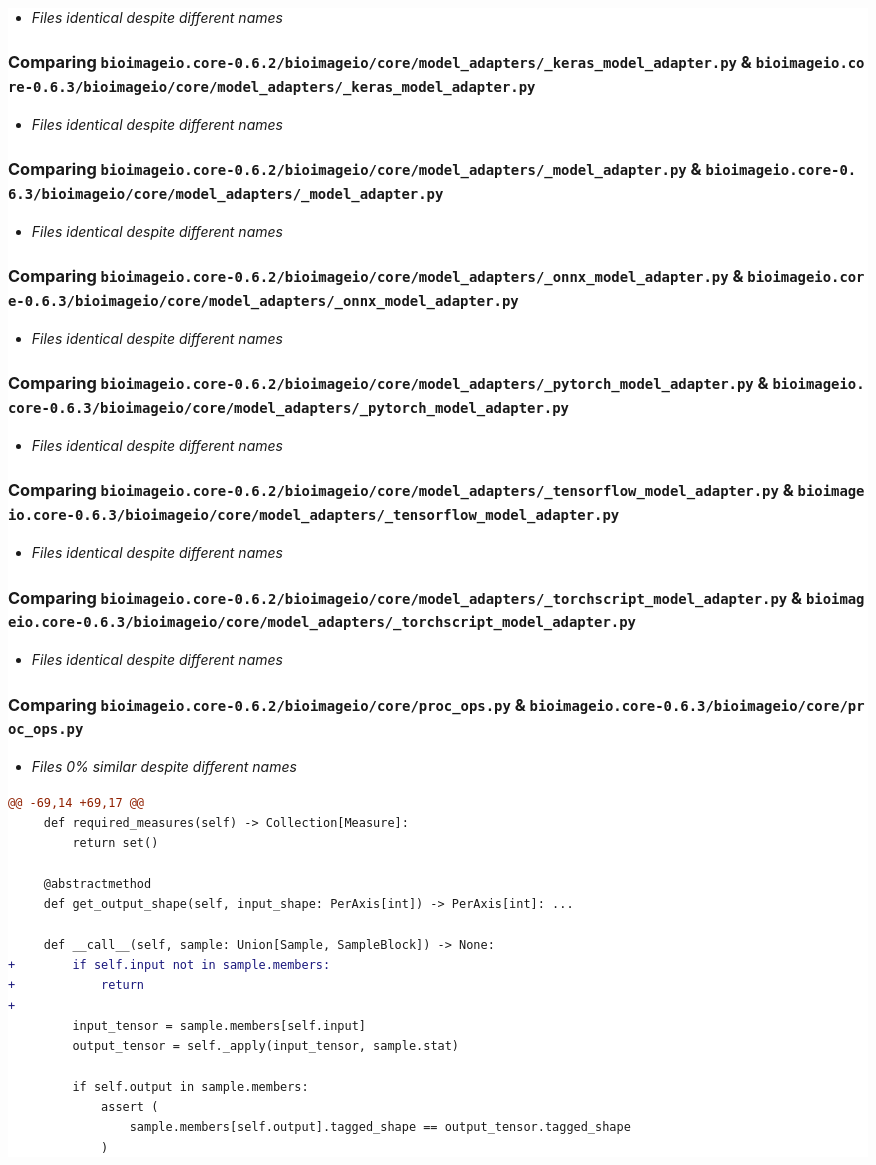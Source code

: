  * *Files identical despite different names*

### Comparing `bioimageio.core-0.6.2/bioimageio/core/model_adapters/_keras_model_adapter.py` & `bioimageio.core-0.6.3/bioimageio/core/model_adapters/_keras_model_adapter.py`

 * *Files identical despite different names*

### Comparing `bioimageio.core-0.6.2/bioimageio/core/model_adapters/_model_adapter.py` & `bioimageio.core-0.6.3/bioimageio/core/model_adapters/_model_adapter.py`

 * *Files identical despite different names*

### Comparing `bioimageio.core-0.6.2/bioimageio/core/model_adapters/_onnx_model_adapter.py` & `bioimageio.core-0.6.3/bioimageio/core/model_adapters/_onnx_model_adapter.py`

 * *Files identical despite different names*

### Comparing `bioimageio.core-0.6.2/bioimageio/core/model_adapters/_pytorch_model_adapter.py` & `bioimageio.core-0.6.3/bioimageio/core/model_adapters/_pytorch_model_adapter.py`

 * *Files identical despite different names*

### Comparing `bioimageio.core-0.6.2/bioimageio/core/model_adapters/_tensorflow_model_adapter.py` & `bioimageio.core-0.6.3/bioimageio/core/model_adapters/_tensorflow_model_adapter.py`

 * *Files identical despite different names*

### Comparing `bioimageio.core-0.6.2/bioimageio/core/model_adapters/_torchscript_model_adapter.py` & `bioimageio.core-0.6.3/bioimageio/core/model_adapters/_torchscript_model_adapter.py`

 * *Files identical despite different names*

### Comparing `bioimageio.core-0.6.2/bioimageio/core/proc_ops.py` & `bioimageio.core-0.6.3/bioimageio/core/proc_ops.py`

 * *Files 0% similar despite different names*

```diff
@@ -69,14 +69,17 @@
     def required_measures(self) -> Collection[Measure]:
         return set()
 
     @abstractmethod
     def get_output_shape(self, input_shape: PerAxis[int]) -> PerAxis[int]: ...
 
     def __call__(self, sample: Union[Sample, SampleBlock]) -> None:
+        if self.input not in sample.members:
+            return
+
         input_tensor = sample.members[self.input]
         output_tensor = self._apply(input_tensor, sample.stat)
 
         if self.output in sample.members:
             assert (
                 sample.members[self.output].tagged_shape == output_tensor.tagged_shape
             )
```
